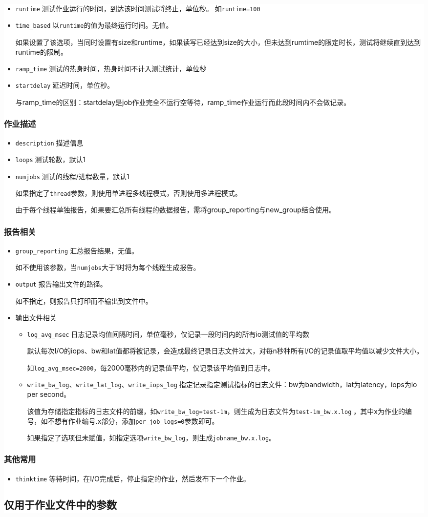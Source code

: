 - `runtime`   测试作业运行的时间，到达该时间测试将终止，单位秒。 如`runtime=100`

- `time_based`    以`runtime`的值为最终运行时间。无值。

  如果设置了该选项，当同时设置有size和runtime，如果读写已经达到size的大小，但未达到rumtime的限定时长，测试将继续直到达到runtime的限制。

- `ramp_time`   测试的热身时间，热身时间不计入测试统计，单位秒

- `startdelay`   延迟时间，单位秒。

  与ramp_time的区别：startdelay是job作业完全不运行空等待，ramp_time作业运行而此段时间内不会做记录。

  

### 作业描述

- `description`    描述信息

- `loops`   测试轮数，默认1

- `numjobs`    测试的线程/进程数量，默认1

  如果指定了`thread`参数，则使用单进程多线程模式，否则使用多进程模式。

  由于每个线程单独报告，如果要汇总所有线程的数据报告，需将group_reporting与new_group结合使用。



### 报告相关

- `group_reporting`  汇总报告结果，无值。

  如不使用该参数，当`numjobs`大于1时将为每个线程生成报告。

- `output`   报告输出文件的路径。

  如不指定，则报告只打印而不输出到文件中。

- 输出文件相关

  - `log_avg_msec`    日志记录均值间隔时间，单位毫秒，仅记录一段时间内的所有io测试值的平均数

    默认每次I/O的iops、bw和lat值都将被记录，会造成最终记录日志文件过大，对每n秒种所有I/O的记录值取平均值以减少文件大小。

    如`log_avg_msec=2000`，每2000毫秒内的记录值平均，仅记录该平均值到日志中。

  - `write_bw_log`、`write_lat_log`、`write_iops_log`   指定记录指定测试指标的日志文件：bw为bandwidth，lat为latency，iops为io per second。

    该值为存储指定指标的日志文件的前缀，如`write_bw_log=test-1m`，则生成为日志文件为`test-1m_bw.x.log` ，其中x为作业的编号，如不想有作业编号.x部分，添加`per_job_logs=0`参数即可。

    如果指定了选项但未赋值，如指定选项`write_bw_log`，则生成`jobname_bw.x.log`。

  

### 其他常用

- `thinktime`   等待时间，在I/O完成后，停止指定的作业，然后发布下一个作业。

  

## 仅用于作业文件中的参数
